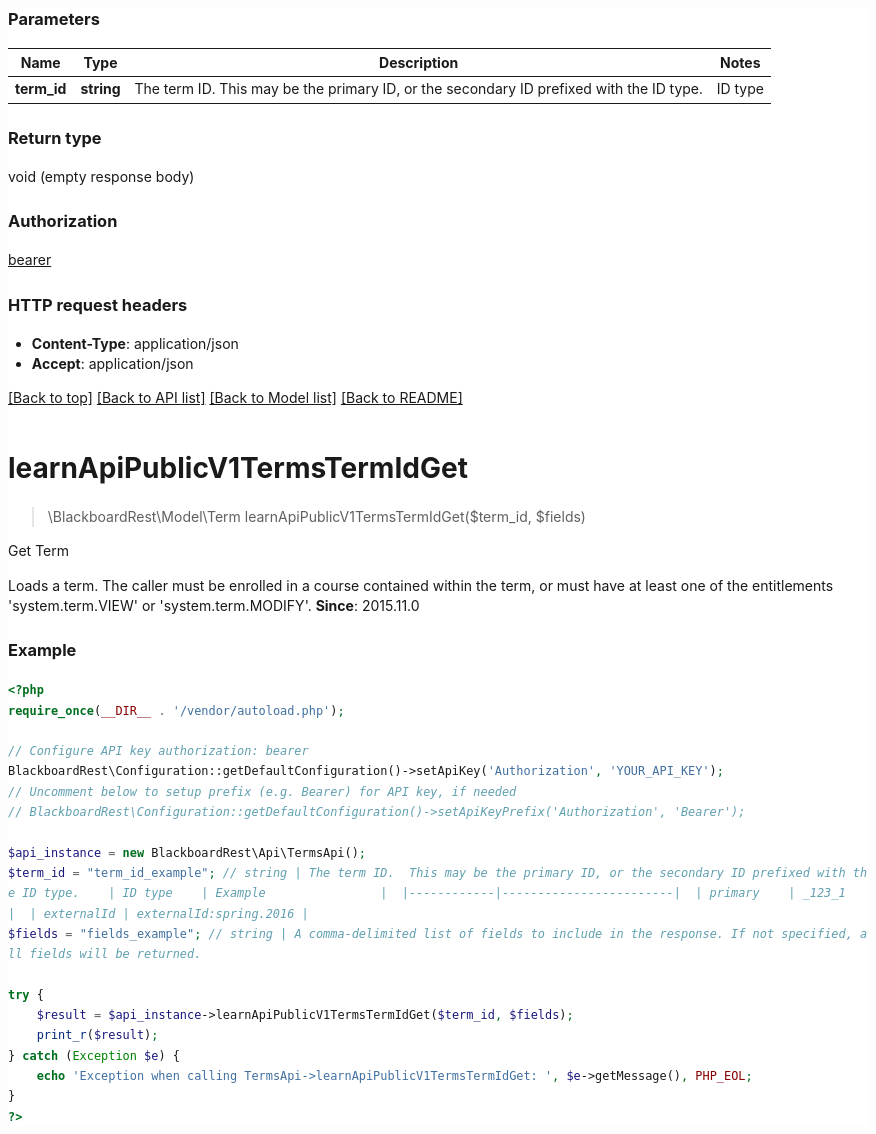 ### Parameters

Name | Type | Description  | Notes
------------- | ------------- | ------------- | -------------
 **term_id** | **string**| The term ID.  This may be the primary ID, or the secondary ID prefixed with the ID type.    | ID type    | Example                |  |------------|------------------------|  | primary    | _123_1                 |  | externalId | externalId:spring.2016 | |

### Return type

void (empty response body)

### Authorization

[bearer](../../README.md#bearer)

### HTTP request headers

 - **Content-Type**: application/json
 - **Accept**: application/json

[[Back to top]](#) [[Back to API list]](../../README.md#documentation-for-api-endpoints) [[Back to Model list]](../../README.md#documentation-for-models) [[Back to README]](../../README.md)

# **learnApiPublicV1TermsTermIdGet**
> \BlackboardRest\Model\Term learnApiPublicV1TermsTermIdGet($term_id, $fields)

Get Term

Loads a term.  The caller must be enrolled in a course contained within the term, or must have at least one of the entitlements 'system.term.VIEW' or 'system.term.MODIFY'.  **Since**: 2015.11.0

### Example
```php
<?php
require_once(__DIR__ . '/vendor/autoload.php');

// Configure API key authorization: bearer
BlackboardRest\Configuration::getDefaultConfiguration()->setApiKey('Authorization', 'YOUR_API_KEY');
// Uncomment below to setup prefix (e.g. Bearer) for API key, if needed
// BlackboardRest\Configuration::getDefaultConfiguration()->setApiKeyPrefix('Authorization', 'Bearer');

$api_instance = new BlackboardRest\Api\TermsApi();
$term_id = "term_id_example"; // string | The term ID.  This may be the primary ID, or the secondary ID prefixed with the ID type.    | ID type    | Example                |  |------------|------------------------|  | primary    | _123_1                 |  | externalId | externalId:spring.2016 |
$fields = "fields_example"; // string | A comma-delimited list of fields to include in the response. If not specified, all fields will be returned.

try {
    $result = $api_instance->learnApiPublicV1TermsTermIdGet($term_id, $fields);
    print_r($result);
} catch (Exception $e) {
    echo 'Exception when calling TermsApi->learnApiPublicV1TermsTermIdGet: ', $e->getMessage(), PHP_EOL;
}
?>
```
